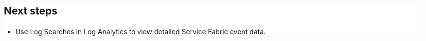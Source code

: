 
## <a name="next-steps"></a>Next steps

- Use [Log Searches in Log Analytics](log-analytics-log-searches.md) to view detailed Service Fabric event data.
